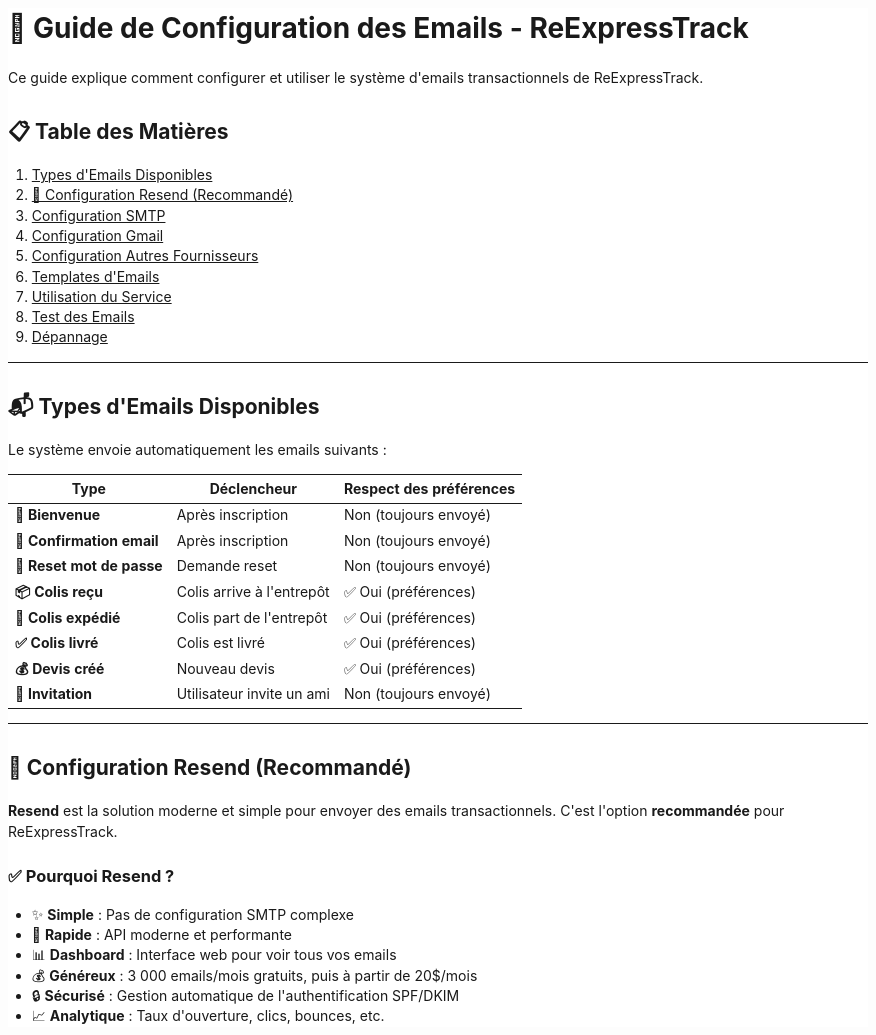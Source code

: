 # 📧 Guide de Configuration des Emails - ReExpressTrack

Ce guide explique comment configurer et utiliser le système d'emails transactionnels de ReExpressTrack.

## 📋 Table des Matières

1. [Types d'Emails Disponibles](#types-demails-disponibles)
2. [🌟 Configuration Resend (Recommandé)](#-configuration-resend-recommandé)
3. [Configuration SMTP](#configuration-smtp)
4. [Configuration Gmail](#configuration-gmail)
5. [Configuration Autres Fournisseurs](#configuration-autres-fournisseurs)
6. [Templates d'Emails](#templates-demails)
7. [Utilisation du Service](#utilisation-du-service)
8. [Test des Emails](#test-des-emails)
9. [Dépannage](#dépannage)

---

## 📬 Types d'Emails Disponibles

Le système envoie automatiquement les emails suivants :

| Type | Déclencheur | Respect des préférences |
|------|-------------|-------------------------|
| **🎉 Bienvenue** | Après inscription | Non (toujours envoyé) |
| **📧 Confirmation email** | Après inscription | Non (toujours envoyé) |
| **🔐 Reset mot de passe** | Demande reset | Non (toujours envoyé) |
| **📦 Colis reçu** | Colis arrive à l'entrepôt | ✅ Oui (préférences) |
| **🚚 Colis expédié** | Colis part de l'entrepôt | ✅ Oui (préférences) |
| **✅ Colis livré** | Colis est livré | ✅ Oui (préférences) |
| **💰 Devis créé** | Nouveau devis | ✅ Oui (préférences) |
| **🎁 Invitation** | Utilisateur invite un ami | Non (toujours envoyé) |

---

## 🌟 Configuration Resend (Recommandé)

**Resend** est la solution moderne et simple pour envoyer des emails transactionnels. C'est l'option **recommandée** pour ReExpressTrack.

### ✅ Pourquoi Resend ?

- ✨ **Simple** : Pas de configuration SMTP complexe
- 🚀 **Rapide** : API moderne et performante
- 📊 **Dashboard** : Interface web pour voir tous vos emails
- 💰 **Généreux** : 3 000 emails/mois gratuits, puis à partir de 20$/mois
- 🔒 **Sécurisé** : Gestion automatique de l'authentification SPF/DKIM
- 📈 **Analytique** : Taux d'ouverture, clics, bounces, etc.
